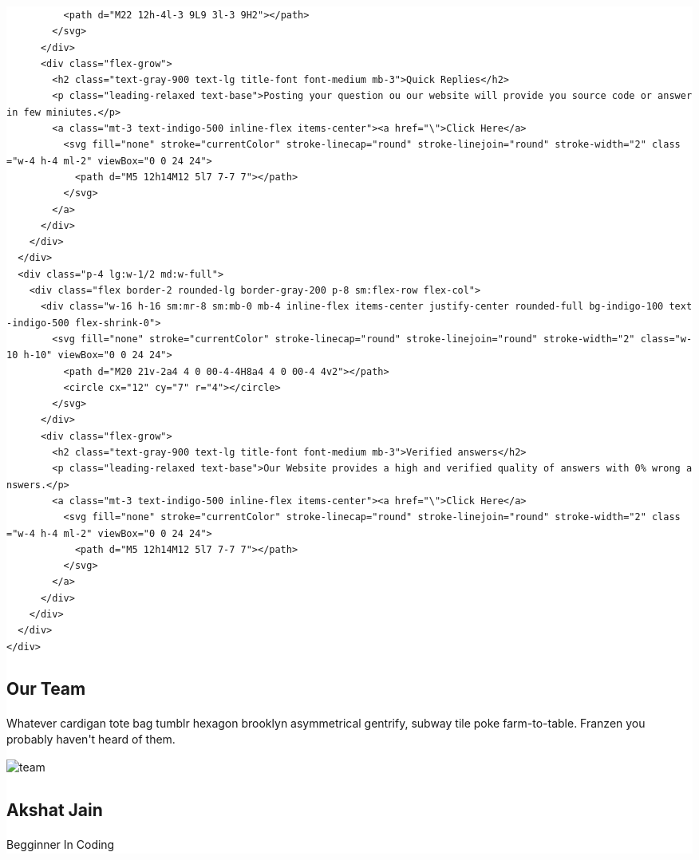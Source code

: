               <path d="M22 12h-4l-3 9L9 3l-3 9H2"></path>
            </svg>
          </div>
          <div class="flex-grow">
            <h2 class="text-gray-900 text-lg title-font font-medium mb-3">Quick Replies</h2>
            <p class="leading-relaxed text-base">Posting your question ou our website will provide you source code or answer in few miniutes.</p>
            <a class="mt-3 text-indigo-500 inline-flex items-center"><a href="\">Click Here</a>
              <svg fill="none" stroke="currentColor" stroke-linecap="round" stroke-linejoin="round" stroke-width="2" class="w-4 h-4 ml-2" viewBox="0 0 24 24">
                <path d="M5 12h14M12 5l7 7-7 7"></path>
              </svg>
            </a>
          </div>
        </div>
      </div>
      <div class="p-4 lg:w-1/2 md:w-full">
        <div class="flex border-2 rounded-lg border-gray-200 p-8 sm:flex-row flex-col">
          <div class="w-16 h-16 sm:mr-8 sm:mb-0 mb-4 inline-flex items-center justify-center rounded-full bg-indigo-100 text-indigo-500 flex-shrink-0">
            <svg fill="none" stroke="currentColor" stroke-linecap="round" stroke-linejoin="round" stroke-width="2" class="w-10 h-10" viewBox="0 0 24 24">
              <path d="M20 21v-2a4 4 0 00-4-4H8a4 4 0 00-4 4v2"></path>
              <circle cx="12" cy="7" r="4"></circle>
            </svg>
          </div>
          <div class="flex-grow">
            <h2 class="text-gray-900 text-lg title-font font-medium mb-3">Verified answers</h2>
            <p class="leading-relaxed text-base">Our Website provides a high and verified quality of answers with 0% wrong answers.</p>
            <a class="mt-3 text-indigo-500 inline-flex items-center"><a href="\">Click Here</a>
              <svg fill="none" stroke="currentColor" stroke-linecap="round" stroke-linejoin="round" stroke-width="2" class="w-4 h-4 ml-2" viewBox="0 0 24 24">
                <path d="M5 12h14M12 5l7 7-7 7"></path>
              </svg>
            </a>
          </div>
        </div>
      </div>
    </div>
  </div>
</section>
<section class="text-gray-700 body-font">
  <div class="container px-5 py-24 mx-auto">
    <div class="flex flex-col text-center w-full mb-20">
      <h1 class="sm:text-3xl text-2xl font-medium title-font mb-4 text-gray-900">Our Team</h1>
      <p class="lg:w-2/3 mx-auto leading-relaxed text-base">Whatever cardigan tote bag tumblr hexagon brooklyn asymmetrical gentrify, subway tile poke farm-to-table. Franzen you probably haven't heard of them.</p>
    </div>
    <div class="flex flex-wrap -m-2">
      <div class="p-2 lg:w-1/3 md:w-1/2 w-full">
        <div class="h-full flex items-center border-gray-200 border p-4 rounded-lg">
          <img alt="team" class="w-16 h-16 bg-gray-100 object-cover object-center flex-shrink-0 rounded-full mr-4" src="https://dummyimage.com/">
          <div class="flex-grow">
            <h2 class="text-gray-900 title-font font-medium">Akshat Jain</h2>
            <p class="text-gray-500">Begginner In Coding</p>
          </div>
        </div>
      </div>
      <div class="p-2 lg:w-1/3 md:w-1/2 w-full">
        <div class="h-full flex items-center border-gray-200 border p-4 rounded-lg">